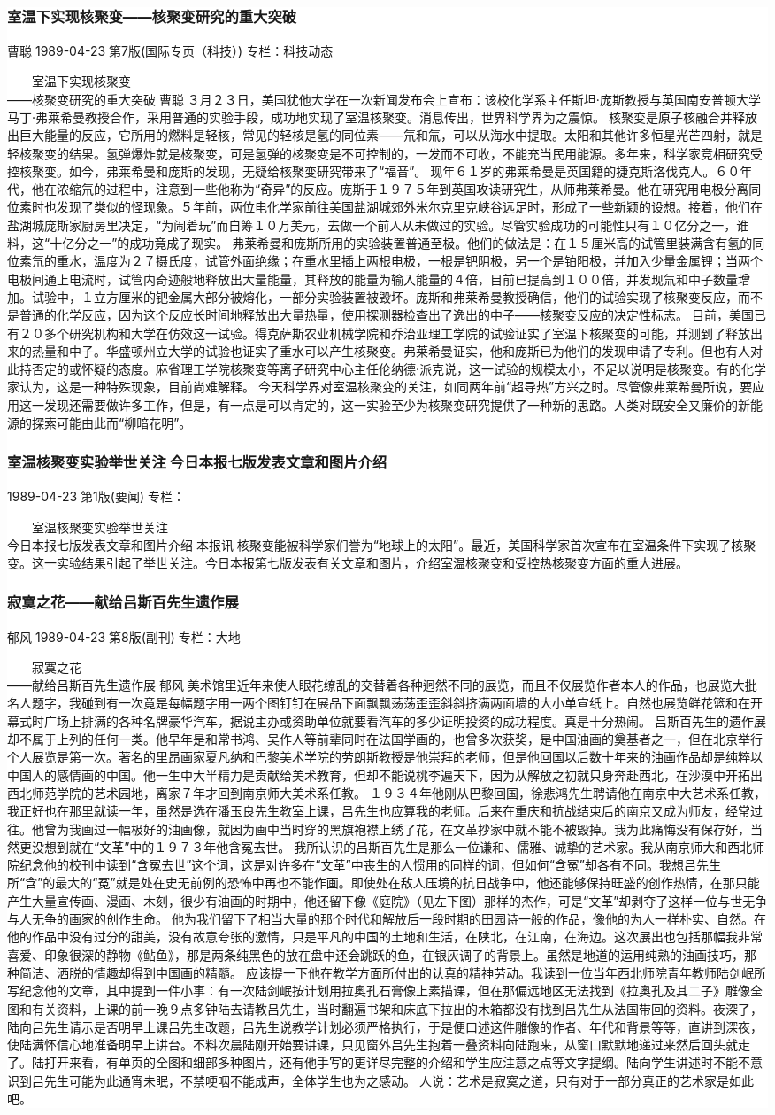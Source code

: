 
### 室温下实现核聚变——核聚变研究的重大突破
曹聪
1989-04-23
第7版(国际专页（科技）)
专栏：科技动态

　　室温下实现核聚变    
    ——核聚变研究的重大突破
    曹聪
    ３月２３日，美国犹他大学在一次新闻发布会上宣布：该校化学系主任斯坦·庞斯教授与英国南安普顿大学马丁·弗莱希曼教授合作，采用普通的实验手段，成功地实现了室温核聚变。消息传出，世界科学界为之震惊。
    核聚变是原子核融合并释放出巨大能量的反应，它所用的燃料是轻核，常见的轻核是氢的同位素——氘和氚，可以从海水中提取。太阳和其他许多恒星光芒四射，就是轻核聚变的结果。氢弹爆炸就是核聚变，可是氢弹的核聚变是不可控制的，一发而不可收，不能充当民用能源。多年来，科学家竞相研究受控核聚变。如今，弗莱希曼和庞斯的发现，无疑给核聚变研究带来了“福音”。
    现年６１岁的弗莱希曼是英国籍的捷克斯洛伐克人。６０年代，他在浓缩氘的过程中，注意到一些他称为“奇异”的反应。庞斯于１９７５年到英国攻读研究生，从师弗莱希曼。他在研究用电极分离同位素时也发现了类似的怪现象。５年前，两位电化学家前往美国盐湖城郊外米尔克里克峡谷远足时，形成了一些新颖的设想。接着，他们在盐湖城庞斯家厨房里决定，“为闹着玩”而自筹１０万美元，去做一个前人从未做过的实验。尽管实验成功的可能性只有１０亿分之一，谁料，这“十亿分之一”的成功竟成了现实。
    弗莱希曼和庞斯所用的实验装置普通至极。他们的做法是：在１５厘米高的试管里装满含有氢的同位素氘的重水，温度为２７摄氏度，试管外面绝缘；在重水里插上两根电极，一根是钯阴极，另一个是铂阳极，并加入少量金属锂；当两个电极间通上电流时，试管内奇迹般地释放出大量能量，其释放的能量为输入能量的４倍，目前已提高到１００倍，并发现氚和中子数量增加。试验中，１立方厘米的钯金属大部分被熔化，一部分实验装置被毁坏。庞斯和弗莱希曼教授确信，他们的试验实现了核聚变反应，而不是普通的化学反应，因为这个反应长时间地释放出大量热量，使用探测器检查出了逸出的中子——核聚变反应的决定性标志。
    目前，美国已有２０多个研究机构和大学在仿效这一试验。得克萨斯农业机械学院和乔治亚理工学院的试验证实了室温下核聚变的可能，并测到了释放出来的热量和中子。华盛顿州立大学的试验也证实了重水可以产生核聚变。弗莱希曼证实，他和庞斯已为他们的发现申请了专利。但也有人对此持否定的或怀疑的态度。麻省理工学院核聚变等离子研究中心主任伦纳德·派克说，这一试验的规模太小，不足以说明是核聚变。有的化学家认为，这是一种特殊现象，目前尚难解释。
    今天科学界对室温核聚变的关注，如同两年前“超导热”方兴之时。尽管像弗莱希曼所说，要应用这一发现还需要做许多工作，但是，有一点是可以肯定的，这一实验至少为核聚变研究提供了一种新的思路。人类对既安全又廉价的新能源的探索可能由此而“柳暗花明”。


### 室温核聚变实验举世关注  今日本报七版发表文章和图片介绍

1989-04-23
第1版(要闻)
专栏：

　　室温核聚变实验举世关注    
    今日本报七版发表文章和图片介绍
    本报讯  核聚变能被科学家们誉为“地球上的太阳”。最近，美国科学家首次宣布在室温条件下实现了核聚变。这一实验结果引起了举世关注。今日本报第七版发表有关文章和图片，介绍室温核聚变和受控热核聚变方面的重大进展。


### 寂寞之花——献给吕斯百先生遗作展
郁风
1989-04-23
第8版(副刊)
专栏：大地

　　寂寞之花    
    ——献给吕斯百先生遗作展
    郁风
    美术馆里近年来使人眼花缭乱的交替着各种迥然不同的展览，而且不仅展览作者本人的作品，也展览大批名人题字，我碰到有一次竟是每幅题字用一两个图钉钉在展品下面飘飘荡荡歪歪斜斜挤满两面墙的大小单宣纸上。自然也展览鲜花篮和在开幕式时广场上排满的各种名牌豪华汽车，据说主办或资助单位就要看汽车的多少证明投资的成功程度。真是十分热闹。
    吕斯百先生的遗作展却不属于上列的任何一类。他早年是和常书鸿、吴作人等前辈同时在法国学画的，也曾多次获奖，是中国油画的奠基者之一，但在北京举行个人展览是第一次。著名的里昂画家夏凡纳和巴黎美术学院的劳朗斯教授是他崇拜的老师，但是他回国以后数十年来的油画作品却是纯粹以中国人的感情画的中国。他一生中大半精力是贡献给美术教育，但却不能说桃李遍天下，因为从解放之初就只身奔赴西北，在沙漠中开拓出西北师范学院的艺术园地，离家７年才回到南京师大美术系任教。
    １９３４年他刚从巴黎回国，徐悲鸿先生聘请他在南京中大艺术系任教，我正好也在那里就读一年，虽然是选在潘玉良先生教室上课，吕先生也应算我的老师。后来在重庆和抗战结束后的南京又成为师友，经常过往。他曾为我画过一幅极好的油画像，就因为画中当时穿的黑旗袍襟上绣了花，在文革抄家中就不能不被毁掉。我为此痛悔没有保存好，当然更没想到就在“文革”中的１９７３年他含冤去世。
    我所认识的吕斯百先生是那么一位谦和、儒雅、诚挚的艺术家。我从南京师大和西北师院纪念他的校刊中读到“含冤去世”这个词，这是对许多在“文革”中丧生的人惯用的同样的词，但如何“含冤”却各有不同。我想吕先生所“含”的最大的“冤”就是处在史无前例的恐怖中再也不能作画。即使处在敌人压境的抗日战争中，他还能够保持旺盛的创作热情，在那只能产生大量宣传画、漫画、木刻，很少有油画的时期中，他还留下像《庭院》（见左下图）那样的杰作，可是“文革”却剥夺了这样一位与世无争与人无争的画家的创作生命。
    他为我们留下了相当大量的那个时代和解放后一段时期的田园诗一般的作品，像他的为人一样朴实、自然。在他的作品中没有过分的甜美，没有故意夸张的激情，只是平凡的中国的土地和生活，在陕北，在江南，在海边。这次展出也包括那幅我非常喜爱、印象很深的静物《鲇鱼》，那是两条纯黑色的放在盘中还会跳跃的鱼，在银灰调子的背景上。虽然是地道的运用纯熟的油画技巧，那种简洁、洒脱的情趣却得到中国画的精髓。
    应该提一下他在教学方面所付出的认真的精神劳动。我读到一位当年西北师院青年教师陆剑岷所写纪念他的文章，其中提到一件小事：有一次陆剑岷按计划用拉奥孔石膏像上素描课，但在那偏远地区无法找到《拉奥孔及其二子》雕像全图和有关资料，上课的前一晚９点多钟陆去请教吕先生，当时翻遍书架和床底下拉出的木箱都没有找到吕先生从法国带回的资料。夜深了，陆向吕先生请示是否明早上课吕先生改题，吕先生说教学计划必须严格执行，于是便口述这件雕像的作者、年代和背景等等，直讲到深夜，使陆满怀信心地准备明早上讲台。不料次晨陆刚开始要讲课，只见窗外吕先生抱着一叠资料向陆跑来，从窗口默默地递过来然后回头就走了。陆打开来看，有单页的全图和细部多种图片，还有他手写的更详尽完整的介绍和学生应注意之点等文字提纲。陆向学生讲述时不能不意识到吕先生可能为此通宵未眠，不禁哽咽不能成声，全体学生也为之感动。
    人说：艺术是寂寞之道，只有对于一部分真正的艺术家是如此吧。
